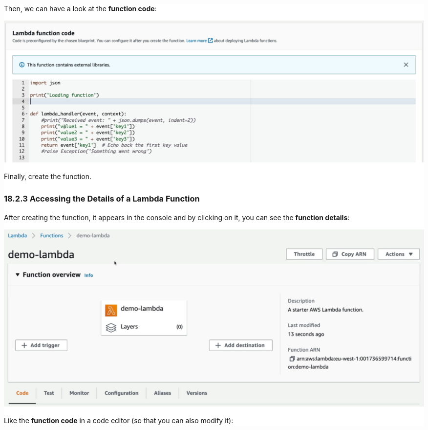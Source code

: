 Then, we can have a look at the **function code**:

![Lambda Function Code](/assets/aws-certified-developer-associate/lambda_function_code.png "Lambda Function Code")

Finally, create the function.

### 18.2.3 Accessing the Details of a Lambda Function

After creating the function, it appears in the console and by clicking on it, you can see the **function details**:

![Lambda Function Details](/assets/aws-certified-developer-associate/lambda_function_details.png "Lambda Function Details")

Like the **function code** in a code editor (so that you can also modify it):
